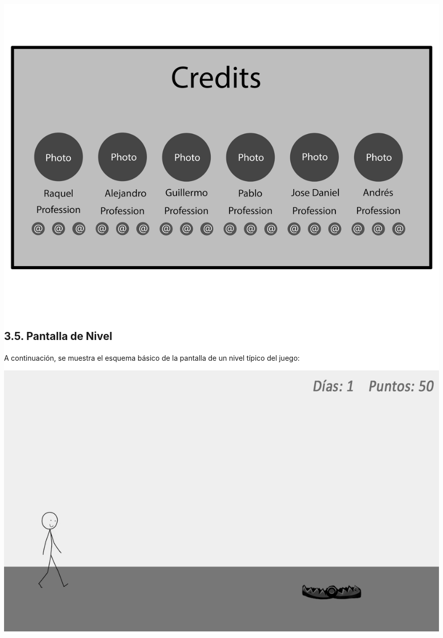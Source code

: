 ![image alt text](image_3.png)

## **3.5. Pantalla de Nivel**

A continuación, se muestra el esquema básico de la pantalla de un nivel típico del juego:

![image alt text](image_4.png)